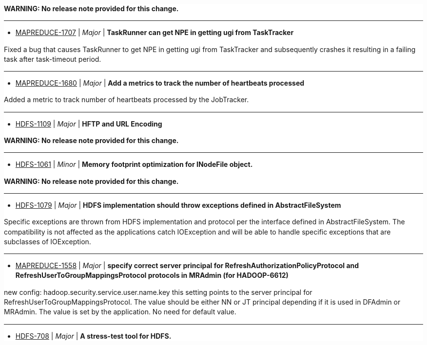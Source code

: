 **WARNING: No release note provided for this change.**


---

* [MAPREDUCE-1707](https://issues.apache.org/jira/browse/MAPREDUCE-1707) | *Major* | **TaskRunner can get NPE in getting ugi from TaskTracker**

Fixed a bug that causes TaskRunner to get NPE in getting ugi from TaskTracker and subsequently crashes it resulting in a failing task after task-timeout period.


---

* [MAPREDUCE-1680](https://issues.apache.org/jira/browse/MAPREDUCE-1680) | *Major* | **Add a metrics to track the number of heartbeats processed**

Added a metric to track number of heartbeats processed by the JobTracker.


---

* [HDFS-1109](https://issues.apache.org/jira/browse/HDFS-1109) | *Major* | **HFTP and URL Encoding**

**WARNING: No release note provided for this change.**


---

* [HDFS-1061](https://issues.apache.org/jira/browse/HDFS-1061) | *Minor* | **Memory footprint optimization for INodeFile object.**

**WARNING: No release note provided for this change.**


---

* [HDFS-1079](https://issues.apache.org/jira/browse/HDFS-1079) | *Major* | **HDFS implementation should throw exceptions defined in AbstractFileSystem**

Specific exceptions are thrown from HDFS implementation and protocol per the interface defined in AbstractFileSystem. The compatibility is not affected as the applications catch IOException and will be able to handle specific exceptions that are subclasses of IOException.


---

* [MAPREDUCE-1558](https://issues.apache.org/jira/browse/MAPREDUCE-1558) | *Major* | **specify correct server principal for RefreshAuthorizationPolicyProtocol and RefreshUserToGroupMappingsProtocol protocols in MRAdmin (for HADOOP-6612)**

new config: 
hadoop.security.service.user.name.key
this setting points to the server principal for RefreshUserToGroupMappingsProtocol.
The value should be either NN or JT principal depending if it is used in DFAdmin or MRAdmin. The value is set by the application. No need for default value.


---

* [HDFS-708](https://issues.apache.org/jira/browse/HDFS-708) | *Major* | **A stress-test tool for HDFS.**
